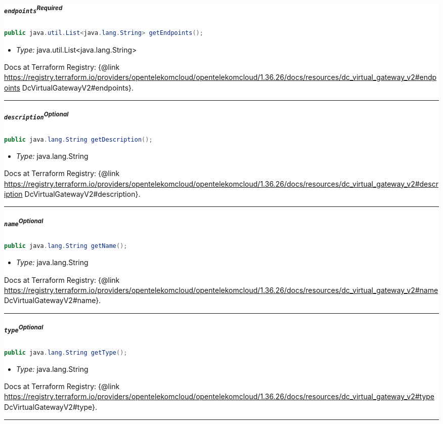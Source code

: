 
##### `endpoints`<sup>Required</sup> <a name="endpoints" id="@cdktf/provider-opentelekomcloud.dcVirtualGatewayV2.DcVirtualGatewayV2LocalEpGroupV6.property.endpoints"></a>

```java
public java.util.List<java.lang.String> getEndpoints();
```

- *Type:* java.util.List<java.lang.String>

Docs at Terraform Registry: {@link https://registry.terraform.io/providers/opentelekomcloud/opentelekomcloud/1.36.26/docs/resources/dc_virtual_gateway_v2#endpoints DcVirtualGatewayV2#endpoints}.

---

##### `description`<sup>Optional</sup> <a name="description" id="@cdktf/provider-opentelekomcloud.dcVirtualGatewayV2.DcVirtualGatewayV2LocalEpGroupV6.property.description"></a>

```java
public java.lang.String getDescription();
```

- *Type:* java.lang.String

Docs at Terraform Registry: {@link https://registry.terraform.io/providers/opentelekomcloud/opentelekomcloud/1.36.26/docs/resources/dc_virtual_gateway_v2#description DcVirtualGatewayV2#description}.

---

##### `name`<sup>Optional</sup> <a name="name" id="@cdktf/provider-opentelekomcloud.dcVirtualGatewayV2.DcVirtualGatewayV2LocalEpGroupV6.property.name"></a>

```java
public java.lang.String getName();
```

- *Type:* java.lang.String

Docs at Terraform Registry: {@link https://registry.terraform.io/providers/opentelekomcloud/opentelekomcloud/1.36.26/docs/resources/dc_virtual_gateway_v2#name DcVirtualGatewayV2#name}.

---

##### `type`<sup>Optional</sup> <a name="type" id="@cdktf/provider-opentelekomcloud.dcVirtualGatewayV2.DcVirtualGatewayV2LocalEpGroupV6.property.type"></a>

```java
public java.lang.String getType();
```

- *Type:* java.lang.String

Docs at Terraform Registry: {@link https://registry.terraform.io/providers/opentelekomcloud/opentelekomcloud/1.36.26/docs/resources/dc_virtual_gateway_v2#type DcVirtualGatewayV2#type}.

---
